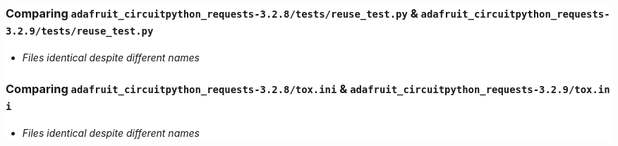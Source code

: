 ### Comparing `adafruit_circuitpython_requests-3.2.8/tests/reuse_test.py` & `adafruit_circuitpython_requests-3.2.9/tests/reuse_test.py`

 * *Files identical despite different names*

### Comparing `adafruit_circuitpython_requests-3.2.8/tox.ini` & `adafruit_circuitpython_requests-3.2.9/tox.ini`

 * *Files identical despite different names*

